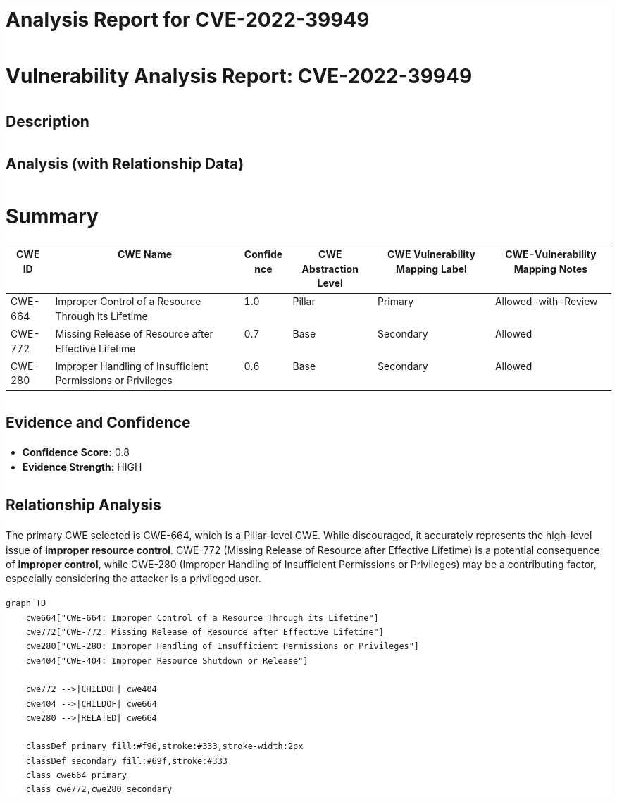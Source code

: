 # Analysis Report for CVE-2022-39949

# Vulnerability Analysis Report: CVE-2022-39949

## Description



## Analysis (with Relationship Data)

# Summary
| CWE ID | CWE Name | Confidence | CWE Abstraction Level | CWE Vulnerability Mapping Label | CWE-Vulnerability Mapping Notes |
|---|---|---|---|---|---|
| CWE-664 | Improper Control of a Resource Through its Lifetime | 1.0 | Pillar | Primary | Allowed-with-Review |
| CWE-772 | Missing Release of Resource after Effective Lifetime | 0.7 | Base | Secondary | Allowed |
| CWE-280 | Improper Handling of Insufficient Permissions or Privileges | 0.6 | Base | Secondary | Allowed |

## Evidence and Confidence

*   **Confidence Score:** 0.8
*   **Evidence Strength:** HIGH

## Relationship Analysis
The primary CWE selected is CWE-664, which is a Pillar-level CWE. While discouraged, it accurately represents the high-level issue of **improper resource control**. CWE-772 (Missing Release of Resource after Effective Lifetime) is a potential consequence of **improper control**, while CWE-280 (Improper Handling of Insufficient Permissions or Privileges) may be a contributing factor, especially considering the attacker is a privileged user.

```mermaid
graph TD
    cwe664["CWE-664: Improper Control of a Resource Through its Lifetime"]
    cwe772["CWE-772: Missing Release of Resource after Effective Lifetime"]
    cwe280["CWE-280: Improper Handling of Insufficient Permissions or Privileges"]
    cwe404["CWE-404: Improper Resource Shutdown or Release"]

    cwe772 -->|CHILDOF| cwe404
    cwe404 -->|CHILDOF| cwe664
    cwe280 -->|RELATED| cwe664

    classDef primary fill:#f96,stroke:#333,stroke-width:2px
    classDef secondary fill:#69f,stroke:#333
    class cwe664 primary
    class cwe772,cwe280 secondary
```
